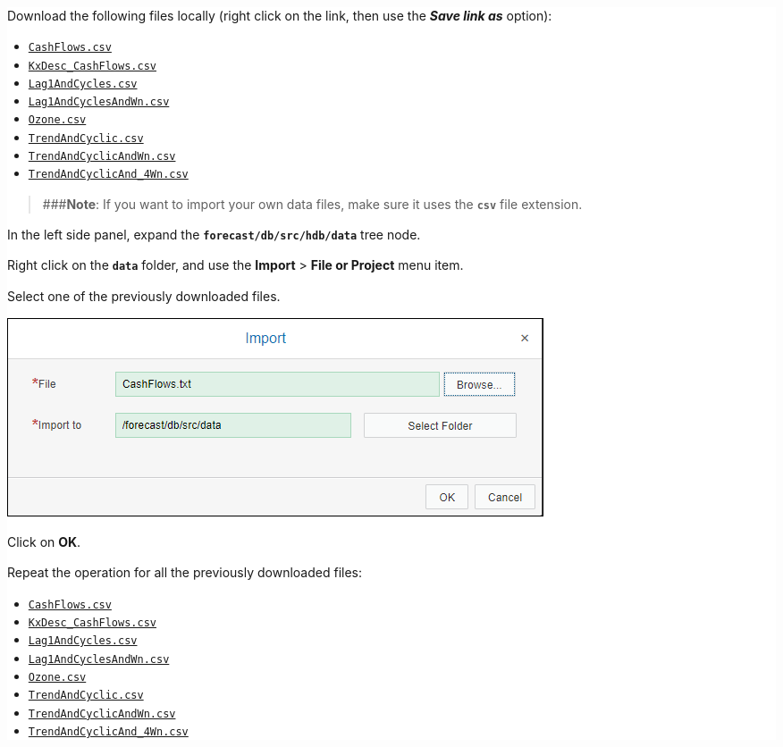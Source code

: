 Download the following files locally (right click on the link, then use the ***Save link as*** option):

- <a href="https://raw.githubusercontent.com/SAPDocuments/Tutorials/master/tutorials/hxe-aa-forecast-03/data/CashFlows.csv" target="new">`CashFlows.csv`</a>
- <a href="https://raw.githubusercontent.com/SAPDocuments/Tutorials/master/tutorials/hxe-aa-forecast-03/data/KxDesc_CashFlows.csv" target="new">`KxDesc_CashFlows.csv`</a>
- <a href="https://raw.githubusercontent.com/SAPDocuments/Tutorials/master/tutorials/hxe-aa-forecast-03/data/Lag1AndCycles.csv" target="new">`Lag1AndCycles.csv`</a>
- <a href="https://raw.githubusercontent.com/SAPDocuments/Tutorials/master/tutorials/hxe-aa-forecast-03/data/Lag1AndCyclesAndWn.csv" target="new">`Lag1AndCyclesAndWn.csv`</a>
- <a href="https://raw.githubusercontent.com/SAPDocuments/Tutorials/master/tutorials/hxe-aa-forecast-03/data/Ozone.csv" target="new">`Ozone.csv`</a>
- <a href="https://raw.githubusercontent.com/SAPDocuments/Tutorials/master/tutorials/hxe-aa-forecast-03/data/TrendAndCyclic.csv" target="new">`TrendAndCyclic.csv`</a>
- <a href="https://raw.githubusercontent.com/SAPDocuments/Tutorials/master/tutorials/hxe-aa-forecast-03/data/TrendAndCyclicAndWn.csv" target="new">`TrendAndCyclicAndWn.csv`</a>
- <a href="https://raw.githubusercontent.com/SAPDocuments/Tutorials/master/tutorials/hxe-aa-forecast-03/data/TrendAndCyclicAnd_4Wn.csv" target="new">`TrendAndCyclicAnd_4Wn.csv`</a>

> ###**Note**: If you want to import your own data files, make sure it uses the  **`csv`** file extension.

In the left side panel, expand the **`forecast/db/src/hdb/data`** tree node.

Right click on the **`data`** folder, and use the **Import** > **File or Project** menu item.

Select one of the previously downloaded files.

![Web IDE](02-03.png)

Click on **OK**.

Repeat the operation for all the previously downloaded files:

- <a href="https://raw.githubusercontent.com/SAPDocuments/Tutorials/master/tutorials/hxe-aa-forecast-03/data/CashFlows.csv" target="new">`CashFlows.csv`</a>
- <a href="https://raw.githubusercontent.com/SAPDocuments/Tutorials/master/tutorials/hxe-aa-forecast-03/data/KxDesc_CashFlows.csv" target="new">`KxDesc_CashFlows.csv`</a>
- <a href="https://raw.githubusercontent.com/SAPDocuments/Tutorials/master/tutorials/hxe-aa-forecast-03/data/Lag1AndCycles.csv" target="new">`Lag1AndCycles.csv`</a>
- <a href="https://raw.githubusercontent.com/SAPDocuments/Tutorials/master/tutorials/hxe-aa-forecast-03/data/Lag1AndCyclesAndWn.csv" target="new">`Lag1AndCyclesAndWn.csv`</a>
- <a href="https://raw.githubusercontent.com/SAPDocuments/Tutorials/master/tutorials/hxe-aa-forecast-03/data/Ozone.csv" target="new">`Ozone.csv`</a>
- <a href="https://raw.githubusercontent.com/SAPDocuments/Tutorials/master/tutorials/hxe-aa-forecast-03/data/TrendAndCyclic.csv" target="new">`TrendAndCyclic.csv`</a>
- <a href="https://raw.githubusercontent.com/SAPDocuments/Tutorials/master/tutorials/hxe-aa-forecast-03/data/TrendAndCyclicAndWn.csv" target="new">`TrendAndCyclicAndWn.csv`</a>
- <a href="https://raw.githubusercontent.com/SAPDocuments/Tutorials/master/tutorials/hxe-aa-forecast-03/data/TrendAndCyclicAnd_4Wn.csv" target="new">`TrendAndCyclicAnd_4Wn.csv`</a>
